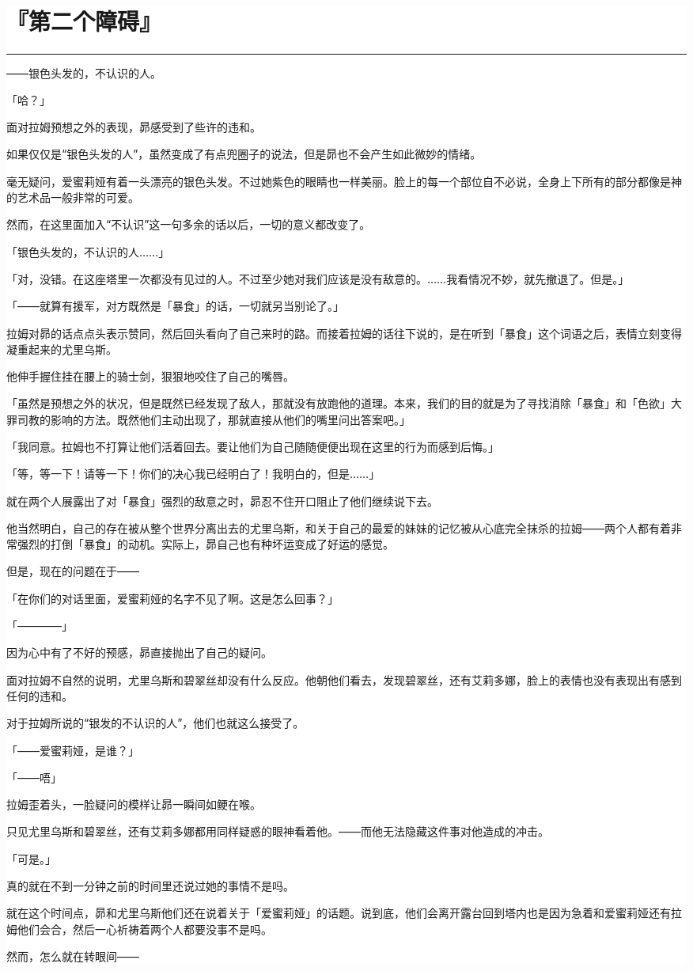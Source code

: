 # 『第二个障碍』

------

——银色头发的，不认识的人。

「哈？」

面对拉姆预想之外的表现，昴感受到了些许的违和。

如果仅仅是“银色头发的人”，虽然变成了有点兜圈子的说法，但是昴也不会产生如此微妙的情绪。

毫无疑问，爱蜜莉娅有着一头漂亮的银色头发。不过她紫色的眼睛也一样美丽。脸上的每一个部位自不必说，全身上下所有的部分都像是神的艺术品一般非常的可爱。

然而，在这里面加入“不认识”这一句多余的话以后，一切的意义都改变了。

「银色头发的，不认识的人……」

「对，没错。在这座塔里一次都没有见过的人。不过至少她对我们应该是没有敌意的。……我看情况不妙，就先撤退了。但是。」

「——就算有援军，对方既然是「暴食」的话，一切就另当别论了。」

拉姆对昴的话点点头表示赞同，然后回头看向了自己来时的路。而接着拉姆的话往下说的，是在听到「暴食」这个词语之后，表情立刻变得凝重起来的尤里乌斯。

他伸手握住挂在腰上的骑士剑，狠狠地咬住了自己的嘴唇。

「虽然是预想之外的状况，但是既然已经发现了敌人，那就没有放跑他的道理。本来，我们的目的就是为了寻找消除「暴食」和「色欲」大罪司教的影响的方法。既然他们主动出现了，那就直接从他们的嘴里问出答案吧。」

「我同意。拉姆也不打算让他们活着回去。要让他们为自己随随便便出现在这里的行为而感到后悔。」

「等，等一下！请等一下！你们的决心我已经明白了！我明白的，但是……」

就在两个人展露出了对「暴食」强烈的敌意之时，昴忍不住开口阻止了他们继续说下去。

他当然明白，自己的存在被从整个世界分离出去的尤里乌斯，和关于自己的最爱的妹妹的记忆被从心底完全抹杀的拉姆——两个人都有着非常强烈的打倒「暴食」的动机。实际上，昴自己也有种坏运变成了好运的感觉。

但是，现在的问题在于——

「在你们的对话里面，爱蜜莉娅的名字不见了啊。这是怎么回事？」

「————」

因为心中有了不好的预感，昴直接抛出了自己的疑问。

面对拉姆不自然的说明，尤里乌斯和碧翠丝却没有什么反应。他朝他们看去，发现碧翠丝，还有艾莉多娜，脸上的表情也没有表现出有感到任何的违和。

对于拉姆所说的“银发的不认识的人”，他们也就这么接受了。

「——爱蜜莉娅，是谁？」

「——唔」

拉姆歪着头，一脸疑问的模样让昴一瞬间如鲠在喉。

只见尤里乌斯和碧翠丝，还有艾莉多娜都用同样疑惑的眼神看着他。——而他无法隐藏这件事对他造成的冲击。

「可是。」

真的就在不到一分钟之前的时间里还说过她的事情不是吗。

就在这个时间点，昴和尤里乌斯他们还在说着关于「爱蜜莉娅」的话题。说到底，他们会离开露台回到塔内也是因为急着和爱蜜莉娅还有拉姆他们会合，然后一心祈祷着两个人都要没事不是吗。

然而，怎么就在转眼间——
